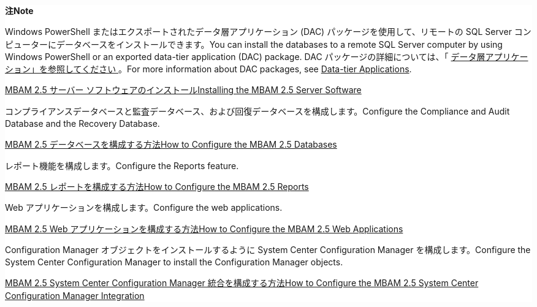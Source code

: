    <strong><span data-ttu-id="8ead2-156">注</span><span class="sxs-lookup"><span data-stu-id="8ead2-156">Note</span></span></strong><br/><p><span data-ttu-id="8ead2-157">Windows PowerShell またはエクスポートされたデータ層アプリケーション (DAC) パッケージを使用して、リモートの SQL Server コンピューターにデータベースをインストールできます。</span><span class="sxs-lookup"><span data-stu-id="8ead2-157">You can install the databases to a remote SQL Server computer by using Windows PowerShell or an exported data-tier application (DAC) package.</span></span> <span data-ttu-id="8ead2-158">DAC パッケージの詳細については、「 <a href="https://technet.microsoft.com/library/ee210546.aspx" data-raw-source="[Data-tier Applications](https://technet.microsoft.com/library/ee210546.aspx)"> データ層アプリケーション」を参照してください </a> 。</span><span class="sxs-lookup"><span data-stu-id="8ead2-158">For more information about DAC packages, see <a href="https://technet.microsoft.com/library/ee210546.aspx" data-raw-source="[Data-tier Applications](https://technet.microsoft.com/library/ee210546.aspx)">Data-tier Applications</a>.</span></span></p>
   </div>
   <div>

   </div></td>
   <td align="left"><p><a href="installing-the-mbam-25-server-software.md" data-raw-source="[Installing the MBAM 2.5 Server Software](installing-the-mbam-25-server-software.md)"><span data-ttu-id="8ead2-159">MBAM 2.5 サーバー ソフトウェアのインストール</span><span class="sxs-lookup"><span data-stu-id="8ead2-159">Installing the MBAM 2.5 Server Software</span></span></a></p></td>
   </tr>
   <tr class="even">
   <td align="left"><p><span data-ttu-id="8ead2-160">コンプライアンスデータベースと監査データベース、および回復データベースを構成します。</span><span class="sxs-lookup"><span data-stu-id="8ead2-160">Configure the Compliance and Audit Database and the Recovery Database.</span></span></p></td>
   <td align="left"><p><a href="how-to-configure-the-mbam-25-databases.md" data-raw-source="[How to Configure the MBAM 2.5 Databases](how-to-configure-the-mbam-25-databases.md)"><span data-ttu-id="8ead2-161">MBAM 2.5 データベースを構成する方法</span><span class="sxs-lookup"><span data-stu-id="8ead2-161">How to Configure the MBAM 2.5 Databases</span></span></a></p></td>
   </tr>
   <tr class="odd">
   <td align="left"><p><span data-ttu-id="8ead2-162">レポート機能を構成します。</span><span class="sxs-lookup"><span data-stu-id="8ead2-162">Configure the Reports feature.</span></span></p></td>
   <td align="left"><p><a href="how-to-configure-the-mbam-25-reports.md" data-raw-source="[How to Configure the MBAM 2.5 Reports](how-to-configure-the-mbam-25-reports.md)"><span data-ttu-id="8ead2-163">MBAM 2.5 レポートを構成する方法</span><span class="sxs-lookup"><span data-stu-id="8ead2-163">How to Configure the MBAM 2.5 Reports</span></span></a></p></td>
   </tr>
   <tr class="even">
   <td align="left"><p><span data-ttu-id="8ead2-164">Web アプリケーションを構成します。</span><span class="sxs-lookup"><span data-stu-id="8ead2-164">Configure the web applications.</span></span></p></td>
   <td align="left"><p><a href="how-to-configure-the-mbam-25-web-applications.md" data-raw-source="[How to Configure the MBAM 2.5 Web Applications](how-to-configure-the-mbam-25-web-applications.md)"><span data-ttu-id="8ead2-165">MBAM 2.5 Web アプリケーションを構成する方法</span><span class="sxs-lookup"><span data-stu-id="8ead2-165">How to Configure the MBAM 2.5 Web Applications</span></span></a></p></td>
   </tr>
   <tr class="odd">
   <td align="left"><p><span data-ttu-id="8ead2-166">Configuration Manager オブジェクトをインストールするように System Center Configuration Manager を構成します。</span><span class="sxs-lookup"><span data-stu-id="8ead2-166">Configure the System Center Configuration Manager to install the Configuration Manager objects.</span></span></p></td>
   <td align="left"><p><a href="how-to-configure-the-mbam-25-system-center-configuration-manager-integration.md" data-raw-source="[How to Configure the MBAM 2.5 System Center Configuration Manager Integration](how-to-configure-the-mbam-25-system-center-configuration-manager-integration.md)"><span data-ttu-id="8ead2-167">MBAM 2.5 System Center Configuration Manager 統合を構成する方法</span><span class="sxs-lookup"><span data-stu-id="8ead2-167">How to Configure the MBAM 2.5 System Center Configuration Manager Integration</span></span></a></p></td>
   </tr>
   </tbody>
   </table>
